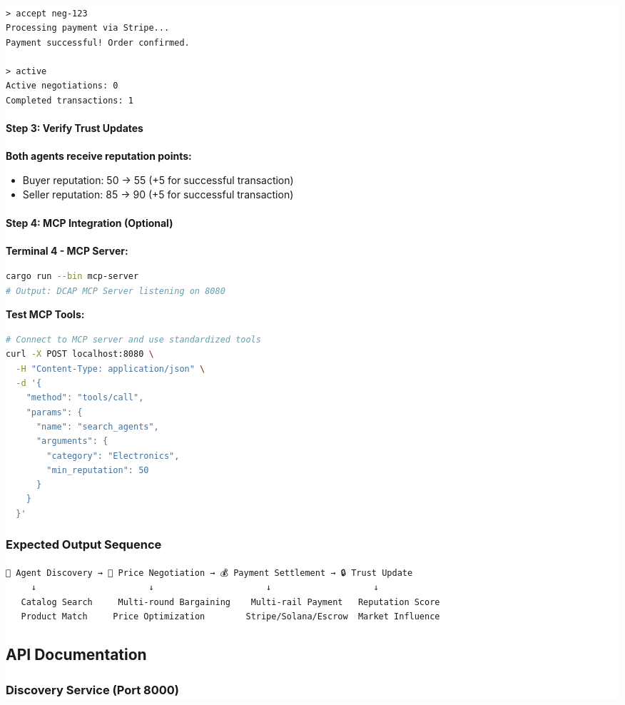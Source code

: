 ```
> accept neg-123
Processing payment via Stripe...
Payment successful! Order confirmed.

> active
Active negotiations: 0
Completed transactions: 1
```

#### Step 3: Verify Trust Updates

**Both agents receive reputation points:**
- Buyer reputation: 50 → 55 (+5 for successful transaction)
- Seller reputation: 85 → 90 (+5 for successful transaction)

#### Step 4: MCP Integration (Optional)

**Terminal 4 - MCP Server:**
```bash
cargo run --bin mcp-server
# Output: DCAP MCP Server listening on 8080
```

**Test MCP Tools:**
```bash
# Connect to MCP server and use standardized tools
curl -X POST localhost:8080 \
  -H "Content-Type: application/json" \
  -d '{
    "method": "tools/call",
    "params": {
      "name": "search_agents",
      "arguments": {
        "category": "Electronics",
        "min_reputation": 50
      }
    }
  }'
```

### Expected Output Sequence

```
🤖 Agent Discovery → 💬 Price Negotiation → 💰 Payment Settlement → 🔒 Trust Update
     ↓                      ↓                      ↓                    ↓
   Catalog Search     Multi-round Bargaining    Multi-rail Payment   Reputation Score
   Product Match     Price Optimization        Stripe/Solana/Escrow  Market Influence
```

## API Documentation

### Discovery Service (Port 8000)
